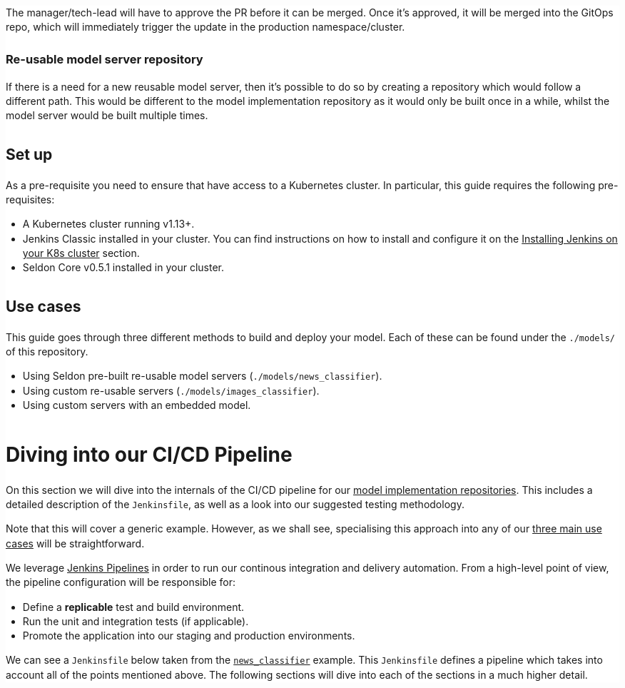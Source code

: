 The manager/tech-lead will have to approve the PR before it can be merged.
Once it’s approved, it will be merged into the GitOps repo, which will immediately trigger the update in the production namespace/cluster.

### Re-usable model server repository

If there is a need for a new reusable model server, then it’s possible to do so by creating a repository which would follow a different path.
This would be different to the model implementation repository as it would only be built once in a while, whilst the model server would be built multiple times.

## Set up

As a pre-requisite you need to ensure that have access to a Kubernetes cluster.
In particular, this guide requires the following pre-requisites:

- A Kubernetes cluster running v1.13+.
- Jenkins Classic installed in your cluster. You can find instructions on how to install and configure it on the [Installing Jenkins on your K8s cluster](#Installing-Jenkins-on-your-K8s-cluster) section.
- Seldon Core v0.5.1 installed in your cluster.

## Use cases

This guide goes through three different methods to build and deploy your model.
Each of these can be found under the `./models/` of this repository.

- Using Seldon pre-built re-usable model servers (`./models/news_classifier`). 
- Using custom re-usable servers (`./models/images_classifier`).
- Using custom servers with an embedded model.

# Diving into our CI/CD Pipeline

On this section we will dive into the internals of the CI/CD pipeline for our [model implementation repositories](README.md#model-implementation-repository).
This includes a detailed description of the `Jenkinsfile`, as well as a look into our suggested testing methodology.

Note that this will cover a generic example.
However, as we shall see, specialising this approach into any of our [three main use cases](README.md#use-cases) will be straightforward.

We leverage [Jenkins Pipelines](https://jenkins.io/doc/book/pipeline/) in order to run our continous integration and delivery automation.
From a high-level point of view, the pipeline configuration will be responsible for:

- Define a **replicable** test and build environment.
- Run the unit and integration tests (if applicable).
- Promote the application into our staging and production environments.
  
We can see a `Jenkinsfile` below taken from the [`news_classifier`](./models/news_classifier) example.
This `Jenkinsfile` defines a pipeline which takes into account all of the points mentioned above.
The following sections will dive into each of the sections in a much higher detail.
